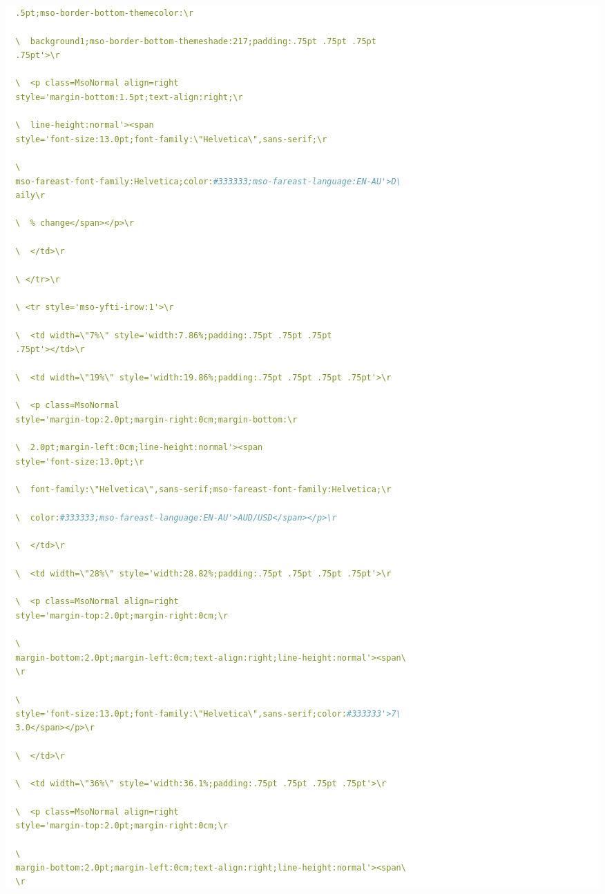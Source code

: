 ```yaml
  .5pt;mso-border-bottom-themecolor:\r

  \  background1;mso-border-bottom-themeshade:217;padding:.75pt .75pt .75pt
  .75pt'>\r

  \  <p class=MsoNormal align=right
  style='margin-bottom:1.5pt;text-align:right;\r

  \  line-height:normal'><span
  style='font-size:13.0pt;font-family:\"Helvetica\",sans-serif;\r

  \ 
  mso-fareast-font-family:Helvetica;color:#333333;mso-fareast-language:EN-AU'>D\
  aily\r

  \  % change</span></p>\r

  \  </td>\r

  \ </tr>\r

  \ <tr style='mso-yfti-irow:1'>\r

  \  <td width=\"7%\" style='width:7.86%;padding:.75pt .75pt .75pt
  .75pt'></td>\r

  \  <td width=\"19%\" style='width:19.86%;padding:.75pt .75pt .75pt .75pt'>\r

  \  <p class=MsoNormal
  style='margin-top:2.0pt;margin-right:0cm;margin-bottom:\r

  \  2.0pt;margin-left:0cm;line-height:normal'><span
  style='font-size:13.0pt;\r

  \  font-family:\"Helvetica\",sans-serif;mso-fareast-font-family:Helvetica;\r

  \  color:#333333;mso-fareast-language:EN-AU'>AUD/USD</span></p>\r

  \  </td>\r

  \  <td width=\"28%\" style='width:28.82%;padding:.75pt .75pt .75pt .75pt'>\r

  \  <p class=MsoNormal align=right
  style='margin-top:2.0pt;margin-right:0cm;\r

  \ 
  margin-bottom:2.0pt;margin-left:0cm;text-align:right;line-height:normal'><span\
  \r

  \ 
  style='font-size:13.0pt;font-family:\"Helvetica\",sans-serif;color:#333333'>7\
  3.0</span></p>\r

  \  </td>\r

  \  <td width=\"36%\" style='width:36.1%;padding:.75pt .75pt .75pt .75pt'>\r

  \  <p class=MsoNormal align=right
  style='margin-top:2.0pt;margin-right:0cm;\r

  \ 
  margin-bottom:2.0pt;margin-left:0cm;text-align:right;line-height:normal'><span\
  \r
```